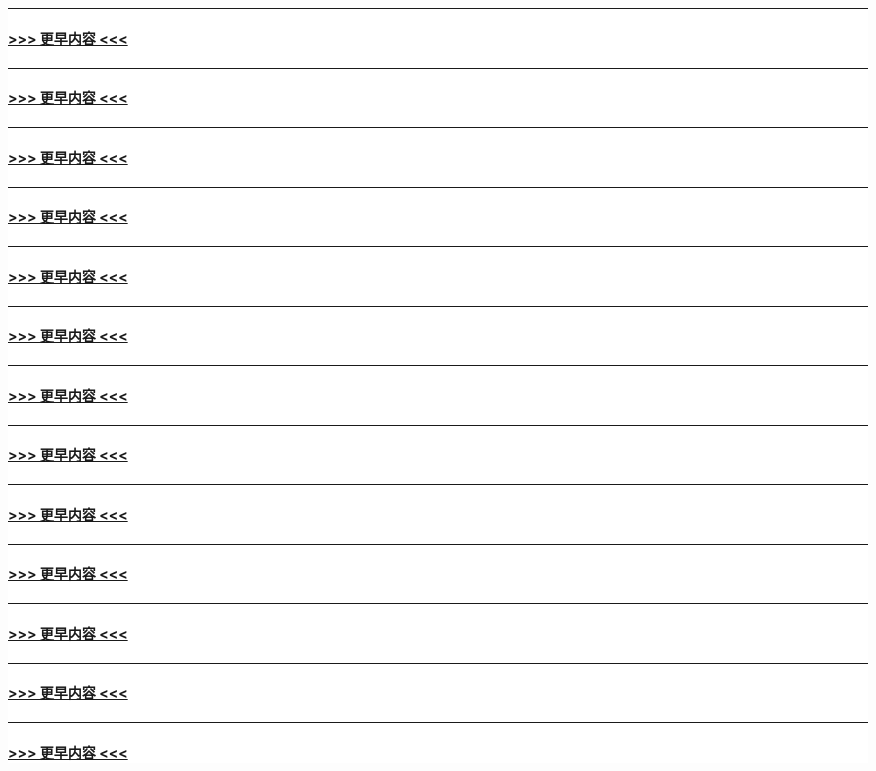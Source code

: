 ----
#### [ >>> 更早内容 <<< ](../indexes/sedsrUKwT-earlier.md?t=10241402)

----
#### [ >>> 更早内容 <<< ](../indexes/sedsrUKwT-earlier.md?t=10241451)

----
#### [ >>> 更早内容 <<< ](../indexes/sedsrUKwT-earlier.md?t=10241502)

----
#### [ >>> 更早内容 <<< ](../indexes/sedsrUKwT-earlier.md?t=10241551)

----
#### [ >>> 更早内容 <<< ](../indexes/sedsrUKwT-earlier.md?t=10241602)

----
#### [ >>> 更早内容 <<< ](../indexes/sedsrUKwT-earlier.md?t=10241651)

----
#### [ >>> 更早内容 <<< ](../indexes/sedsrUKwT-earlier.md?t=10241702)

----
#### [ >>> 更早内容 <<< ](../indexes/sedsrUKwT-earlier.md?t=10241751)

----
#### [ >>> 更早内容 <<< ](../indexes/sedsrUKwT-earlier.md?t=10241802)

----
#### [ >>> 更早内容 <<< ](../indexes/sedsrUKwT-earlier.md?t=10241851)

----
#### [ >>> 更早内容 <<< ](../indexes/sedsrUKwT-earlier.md?t=10241902)

----
#### [ >>> 更早内容 <<< ](../indexes/sedsrUKwT-earlier.md?t=10241951)

----
#### [ >>> 更早内容 <<< ](../indexes/sedsrUKwT-earlier.md?t=10242002)
